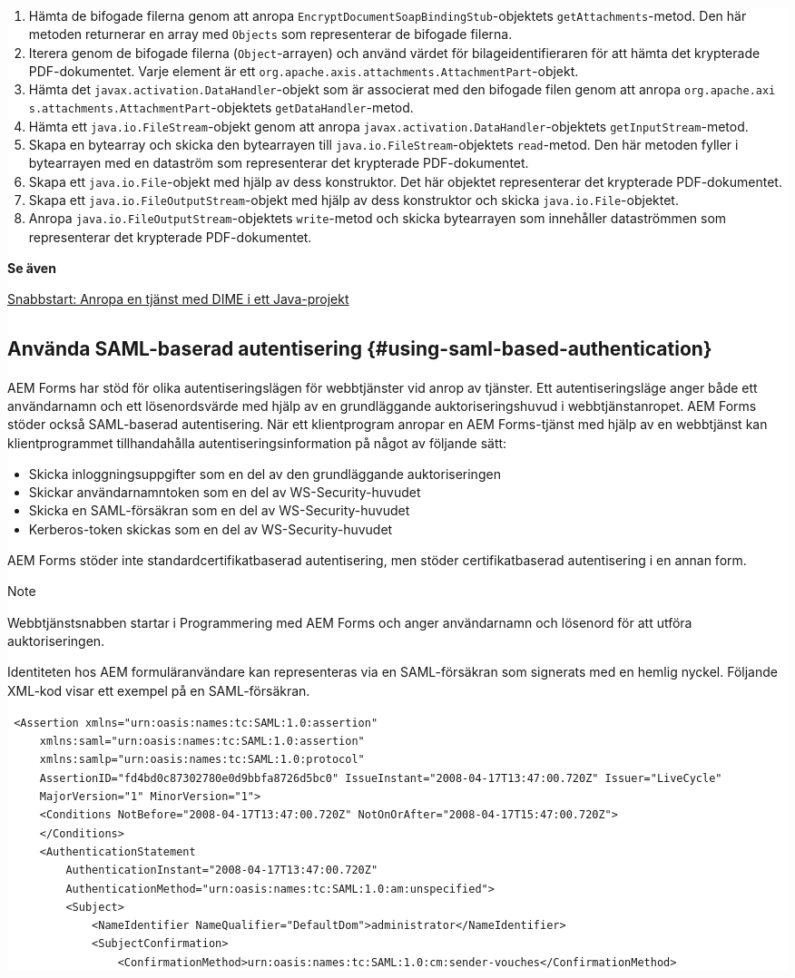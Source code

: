 1. Hämta de bifogade filerna genom att anropa `EncryptDocumentSoapBindingStub`-objektets `getAttachments`-metod. Den här metoden returnerar en array med `Objects` som representerar de bifogade filerna.
1. Iterera genom de bifogade filerna (`Object`-arrayen) och använd värdet för bilageidentifieraren för att hämta det krypterade PDF-dokumentet. Varje element är ett `org.apache.axis.attachments.AttachmentPart`-objekt.
1. Hämta det `javax.activation.DataHandler`-objekt som är associerat med den bifogade filen genom att anropa `org.apache.axis.attachments.AttachmentPart`-objektets `getDataHandler`-metod.
1. Hämta ett `java.io.FileStream`-objekt genom att anropa `javax.activation.DataHandler`-objektets `getInputStream`-metod.
1. Skapa en bytearray och skicka den bytearrayen till `java.io.FileStream`-objektets `read`-metod. Den här metoden fyller i bytearrayen med en dataström som representerar det krypterade PDF-dokumentet.
1. Skapa ett `java.io.File`-objekt med hjälp av dess konstruktor. Det här objektet representerar det krypterade PDF-dokumentet.
1. Skapa ett `java.io.FileOutputStream`-objekt med hjälp av dess konstruktor och skicka `java.io.File`-objektet.
1. Anropa `java.io.FileOutputStream`-objektets `write`-metod och skicka bytearrayen som innehåller dataströmmen som representerar det krypterade PDF-dokumentet.

**Se även**

[Snabbstart: Anropa en tjänst med DIME i ett Java-projekt](/help/forms/developing/invocation-api-quick-starts.md#quick-start-invoking-a-service-using-dime-in-a-java-project)

## Använda SAML-baserad autentisering {#using-saml-based-authentication}

AEM Forms har stöd för olika autentiseringslägen för webbtjänster vid anrop av tjänster. Ett autentiseringsläge anger både ett användarnamn och ett lösenordsvärde med hjälp av en grundläggande auktoriseringshuvud i webbtjänstanropet. AEM Forms stöder också SAML-baserad autentisering. När ett klientprogram anropar en AEM Forms-tjänst med hjälp av en webbtjänst kan klientprogrammet tillhandahålla autentiseringsinformation på något av följande sätt:

* Skicka inloggningsuppgifter som en del av den grundläggande auktoriseringen
* Skickar användarnamntoken som en del av WS-Security-huvudet
* Skicka en SAML-försäkran som en del av WS-Security-huvudet
* Kerberos-token skickas som en del av WS-Security-huvudet

AEM Forms stöder inte standardcertifikatbaserad autentisering, men stöder certifikatbaserad autentisering i en annan form.

>[!NOTE]
>
>Webbtjänstsnabben startar i Programmering med AEM Forms och anger användarnamn och lösenord för att utföra auktoriseringen.

Identiteten hos AEM formuläranvändare kan representeras via en SAML-försäkran som signerats med en hemlig nyckel. Följande XML-kod visar ett exempel på en SAML-försäkran.

```as3
 <Assertion xmlns="urn:oasis:names:tc:SAML:1.0:assertion" 
     xmlns:saml="urn:oasis:names:tc:SAML:1.0:assertion" 
     xmlns:samlp="urn:oasis:names:tc:SAML:1.0:protocol" 
     AssertionID="fd4bd0c87302780e0d9bbfa8726d5bc0" IssueInstant="2008-04-17T13:47:00.720Z" Issuer="LiveCycle" 
     MajorVersion="1" MinorVersion="1"> 
     <Conditions NotBefore="2008-04-17T13:47:00.720Z" NotOnOrAfter="2008-04-17T15:47:00.720Z"> 
     </Conditions> 
     <AuthenticationStatement 
         AuthenticationInstant="2008-04-17T13:47:00.720Z" 
         AuthenticationMethod="urn:oasis:names:tc:SAML:1.0:am:unspecified"> 
         <Subject> 
             <NameIdentifier NameQualifier="DefaultDom">administrator</NameIdentifier> 
             <SubjectConfirmation> 
                 <ConfirmationMethod>urn:oasis:names:tc:SAML:1.0:cm:sender-vouches</ConfirmationMethod> 
```